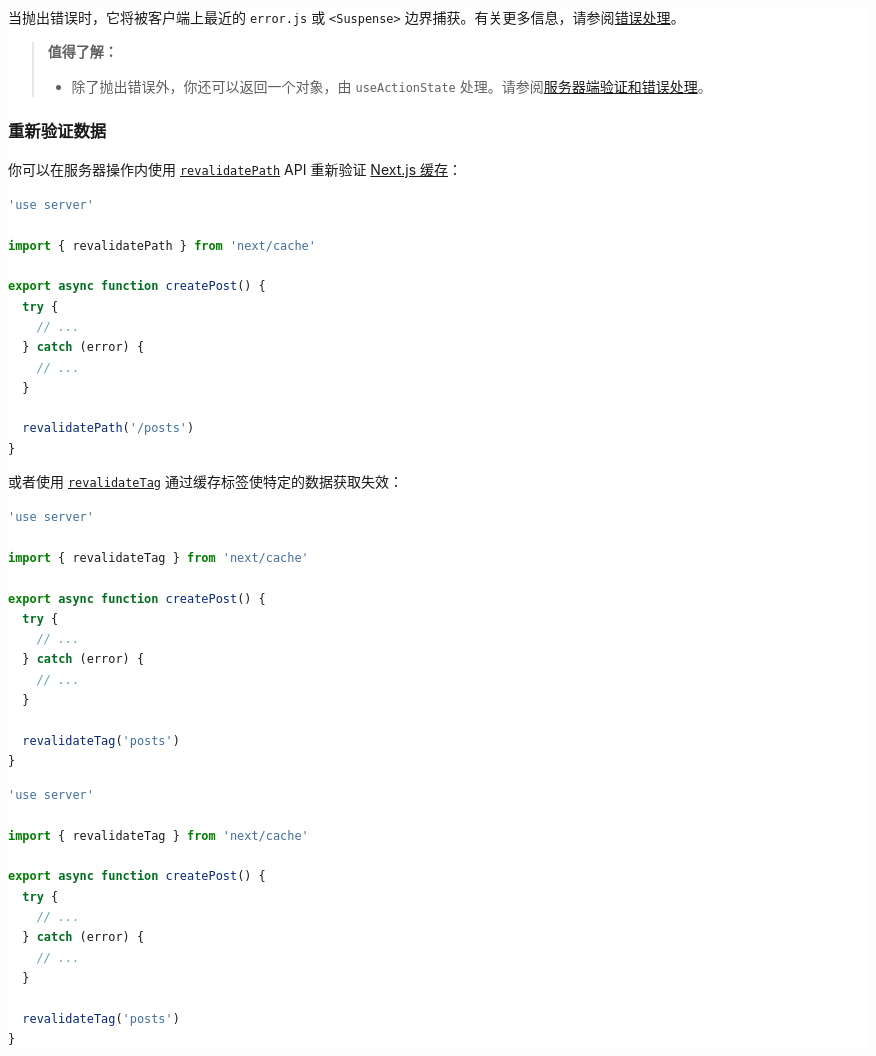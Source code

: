 当抛出错误时，它将被客户端上最近的 `error.js` 或 `<Suspense>` 边界捕获。有关更多信息，请参阅[错误处理](/docs/nextjs-cn/app/building-your-application/routing/index/error-handling)。

> **值得了解：**
>
> - 除了抛出错误外，你还可以返回一个对象，由 `useActionState` 处理。请参阅[服务器端验证和错误处理](#server-side-form-validation)。

### 重新验证数据

你可以在服务器操作内使用 [`revalidatePath`](/docs/nextjs-cn/app/api-reference/functions/revalidatePath) API 重新验证 [Next.js 缓存](/docs/nextjs-cn/app/deep-dive/caching)：

```ts switcher
'use server'

import { revalidatePath } from 'next/cache'

export async function createPost() {
  try {
    // ...
  } catch (error) {
    // ...
  }

  revalidatePath('/posts')
}
```

或者使用 [`revalidateTag`](/docs/nextjs-cn/app/api-reference/functions/revalidateTag) 通过缓存标签使特定的数据获取失效：

```ts switcher
'use server'

import { revalidateTag } from 'next/cache'

export async function createPost() {
  try {
    // ...
  } catch (error) {
    // ...
  }

  revalidateTag('posts')
}
```

```js switcher
'use server'

import { revalidateTag } from 'next/cache'

export async function createPost() {
  try {
    // ...
  } catch (error) {
    // ...
  }

  revalidateTag('posts')
}
```
